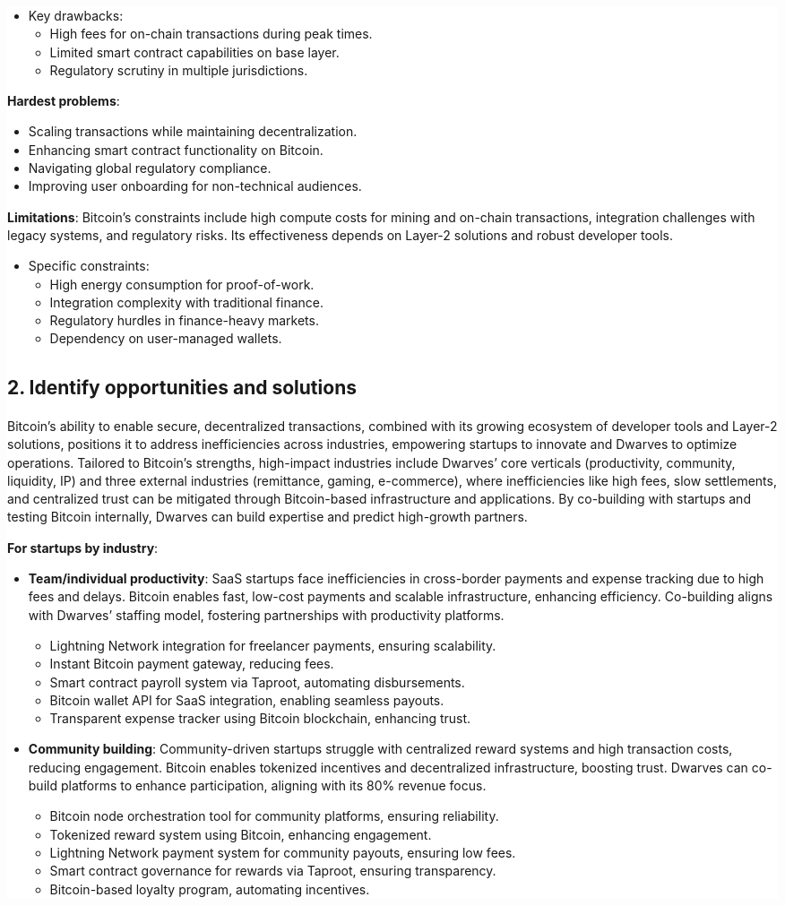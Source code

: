 - Key drawbacks:
  - High fees for on-chain transactions during peak times.
  - Limited smart contract capabilities on base layer.
  - Regulatory scrutiny in multiple jurisdictions.

**Hardest problems**:

- Scaling transactions while maintaining decentralization.
- Enhancing smart contract functionality on Bitcoin.
- Navigating global regulatory compliance.
- Improving user onboarding for non-technical audiences.

**Limitations**: Bitcoin’s constraints include high compute costs for mining and on-chain transactions, integration challenges with legacy systems, and regulatory risks. Its effectiveness depends on Layer-2 solutions and robust developer tools.

- Specific constraints:
  - High energy consumption for proof-of-work.
  - Integration complexity with traditional finance.
  - Regulatory hurdles in finance-heavy markets.
  - Dependency on user-managed wallets.

## 2. Identify opportunities and solutions

Bitcoin’s ability to enable secure, decentralized transactions, combined with its growing ecosystem of developer tools and Layer-2 solutions, positions it to address inefficiencies across industries, empowering startups to innovate and Dwarves to optimize operations. Tailored to Bitcoin’s strengths, high-impact industries include Dwarves’ core verticals (productivity, community, liquidity, IP) and three external industries (remittance, gaming, e-commerce), where inefficiencies like high fees, slow settlements, and centralized trust can be mitigated through Bitcoin-based infrastructure and applications. By co-building with startups and testing Bitcoin internally, Dwarves can build expertise and predict high-growth partners.

**For startups by industry**:

- **Team/individual productivity**: SaaS startups face inefficiencies in cross-border payments and expense tracking due to high fees and delays. Bitcoin enables fast, low-cost payments and scalable infrastructure, enhancing efficiency. Co-building aligns with Dwarves’ staffing model, fostering partnerships with productivity platforms.
  - Lightning Network integration for freelancer payments, ensuring scalability.
  - Instant Bitcoin payment gateway, reducing fees.
  - Smart contract payroll system via Taproot, automating disbursements.
  - Bitcoin wallet API for SaaS integration, enabling seamless payouts.
  - Transparent expense tracker using Bitcoin blockchain, enhancing trust.

- **Community building**: Community-driven startups struggle with centralized reward systems and high transaction costs, reducing engagement. Bitcoin enables tokenized incentives and decentralized infrastructure, boosting trust. Dwarves can co-build platforms to enhance participation, aligning with its 80% revenue focus.
  - Bitcoin node orchestration tool for community platforms, ensuring reliability.
  - Tokenized reward system using Bitcoin, enhancing engagement.
  - Lightning Network payment system for community payouts, ensuring low fees.
  - Smart contract governance for rewards via Taproot, ensuring transparency.
  - Bitcoin-based loyalty program, automating incentives.
